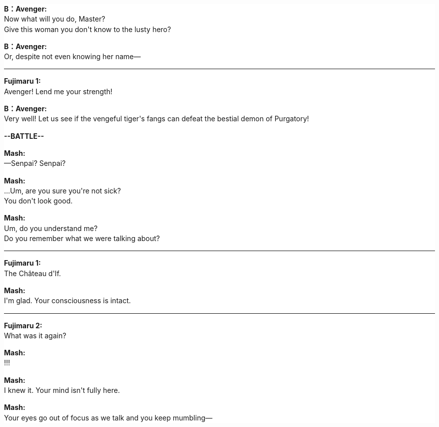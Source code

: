    
**B：Avenger:**   
Now what will you do, Master?  
Give this woman you don't know to the lusty hero?  
  
   
**B：Avenger:**   
Or, despite not even knowing her name&mdash;  
  
   
---  
  
**Fujimaru 1:**   
Avenger! Lend me your strength!  
   
  
   
**B：Avenger:**   
Very well! Let us see if the vengeful tiger's fangs can defeat the bestial demon of Purgatory!  
  
   
**--BATTLE--**  
   
**Mash:**   
&mdash;Senpai? Senpai?  
  
   
**Mash:**   
...Um, are you sure you're not sick?  
You don't look good.  
  
   
**Mash:**   
Um, do you understand me?  
Do you remember what we were talking about?  
  
   
---  
  
**Fujimaru 1:**   
The Château d'If.  
   
**Mash:**   
I'm glad. Your consciousness is intact.  
  
   
  
---  
  
**Fujimaru 2:**   
What was it again?  
   
**Mash:**   
!!!  
  
   
**Mash:**   
I knew it. Your mind isn't fully here.  
  
   
**Mash:**   
Your eyes go out of focus as we talk and you keep mumbling&mdash;  
  
   